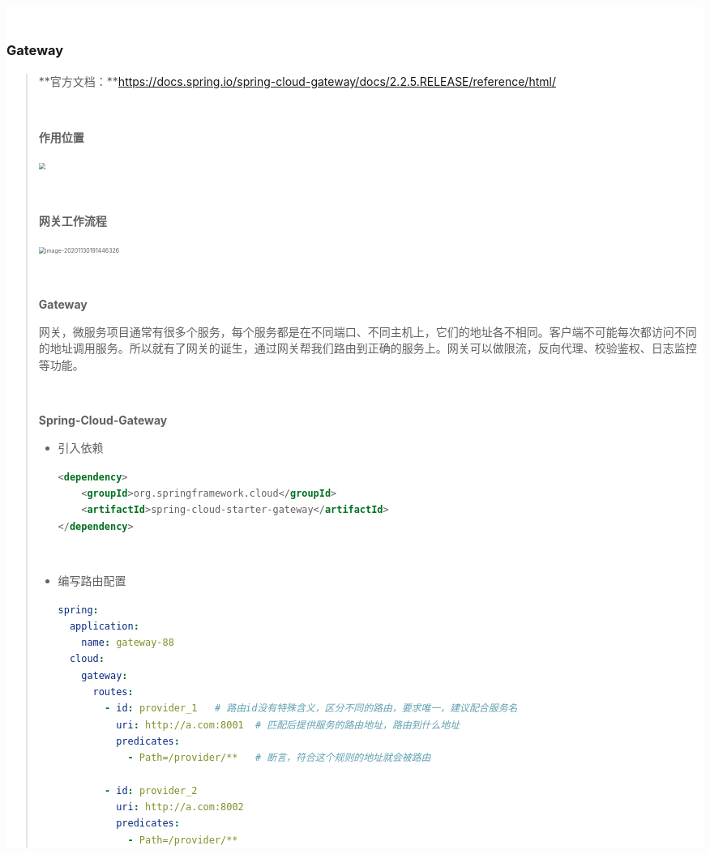 



​			

### Gateway

> **官方文档：**https://docs.spring.io/spring-cloud-gateway/docs/2.2.5.RELEASE/reference/html/
>
> ​						
>
> **作用位置**
>
> <img src="https://kingwait-note.oss-cn-chengdu.aliyuncs.com/20201130191324.png" style="zoom: 50%;" />
>
> ​						
>
> **网关工作流程**
>
> <img src="C:\Users\Yuxer\AppData\Roaming\Typora\typora-user-images\image-20201130191446326.png" alt="image-20201130191446326" style="zoom:50%;" />	
>
> ​						
>
> **Gateway**
>
> 网关，微服务项目通常有很多个服务，每个服务都是在不同端口、不同主机上，它们的地址各不相同。客户端不可能每次都访问不同的地址调用服务。所以就有了网关的诞生，通过网关帮我们路由到正确的服务上。网关可以做限流，反向代理、校验鉴权、日志监控等功能。
>
> ​					
>
> **Spring-Cloud-Gateway**
>
> * 引入依赖
>
>   ```xml
>   <dependency>
>       <groupId>org.springframework.cloud</groupId>
>       <artifactId>spring-cloud-starter-gateway</artifactId>
>   </dependency>
>   ```
>
>   ​			
>
> * 编写路由配置
>
>   ```yaml
>   spring:
>     application:
>       name: gateway-88
>     cloud:
>       gateway:
>         routes:
>           - id: provider_1   # 路由id没有特殊含义，区分不同的路由，要求唯一，建议配合服务名
>             uri: http://a.com:8001  # 匹配后提供服务的路由地址，路由到什么地址
>             predicates:
>               - Path=/provider/**   # 断言，符合这个规则的地址就会被路由
>   
>           - id: provider_2
>             uri: http://a.com:8002
>             predicates:
>               - Path=/provider/**
>   
>   